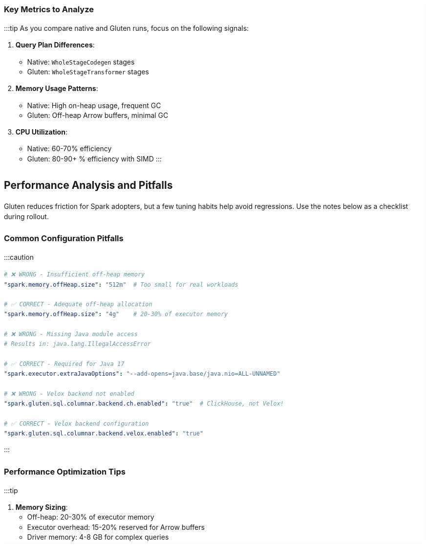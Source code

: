 ### Key Metrics to Analyze

:::tip
As you compare native and Gluten runs, focus on the following signals:

1. **Query Plan Differences**:
   - Native: `WholeStageCodegen` stages
   - Gluten: `WholeStageTransformer` stages

2. **Memory Usage Patterns**:
   - Native: High on-heap usage, frequent GC
   - Gluten: Off-heap Arrow buffers, minimal GC

3. **CPU Utilization**:
   - Native: 60-70% efficiency
   - Gluten: 80-90+ % efficiency with SIMD
:::

## Performance Analysis and Pitfalls

Gluten reduces friction for Spark adopters, but a few tuning habits help avoid regressions. Use the notes below as a checklist during rollout.

### Common Configuration Pitfalls

:::caution
```yaml
# ❌ WRONG - Insufficient off-heap memory
"spark.memory.offHeap.size": "512m"  # Too small for real workloads

# ✅ CORRECT - Adequate off-heap allocation
"spark.memory.offHeap.size": "4g"    # 20-30% of executor memory

# ❌ WRONG - Missing Java module access
# Results in: java.lang.IllegalAccessError

# ✅ CORRECT - Required for Java 17
"spark.executor.extraJavaOptions": "--add-opens=java.base/java.nio=ALL-UNNAMED"

# ❌ WRONG - Velox backend not enabled
"spark.gluten.sql.columnar.backend.ch.enabled": "true"  # ClickHouse, not Velox!

# ✅ CORRECT - Velox backend configuration
"spark.gluten.sql.columnar.backend.velox.enabled": "true"
```
:::

### Performance Optimization Tips

:::tip
1. **Memory Sizing**:
   - Off-heap: <span className="badge badge--warning highlight-badge">20-30% of executor memory</span>
   - Executor overhead: <span className="badge badge--warning highlight-badge">15-20%</span> reserved for Arrow buffers
   - Driver memory: <span className="badge badge--info highlight-badge">4-8 GB</span> for complex queries
